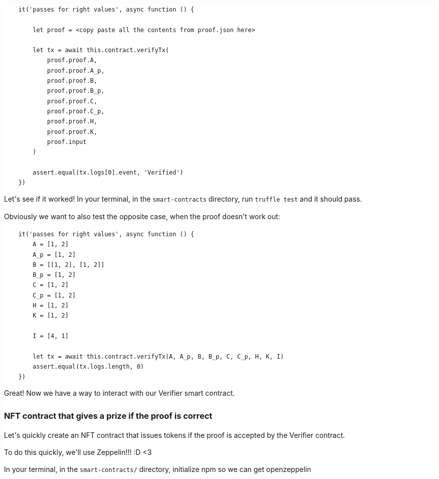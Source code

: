 ```
    it('passes for right values', async function () { 

        let proof = <copy paste all the contents from proof.json here>

        let tx = await this.contract.verifyTx(
            proof.proof.A, 
            proof.proof.A_p, 
            proof.proof.B, 
            proof.proof.B_p, 
            proof.proof.C, 
            proof.proof.C_p, 
            proof.proof.H, 
            proof.proof.K, 
            proof.input
        )
    
        assert.equal(tx.logs[0].event, 'Verified')
    })
```

Let's see if it worked! In your terminal, in the `smart-contracts` directory, run `truffle test` and it should pass. 

Obviously we want to also test the opposite case, when the proof doesn't work out: 

```
    it('passes for right values', async function () { 
        A = [1, 2]
        A_p = [1, 2]
        B = [[1, 2], [1, 2]]
        B_p = [1, 2]
        C = [1, 2]
        C_p = [1, 2]
        H = [1, 2]
        K = [1, 2]
        
        I = [4, 1]

        let tx = await this.contract.verifyTx(A, A_p, B, B_p, C, C_p, H, K, I)
        assert.equal(tx.logs.length, 0)
    })
```

Great! Now we have a way to interact with our Verifier smart contract. 

### NFT contract that gives a prize if the proof is correct 

Let's quickly create an NFT contract that issues tokens if the proof is accepted by the Verifier contract. 

To do this quickly, we'll use Zeppelin!!! :D <3

In your terminal, in the `smart-contracts/` directory, initialize npm so we can get openzeppelin
